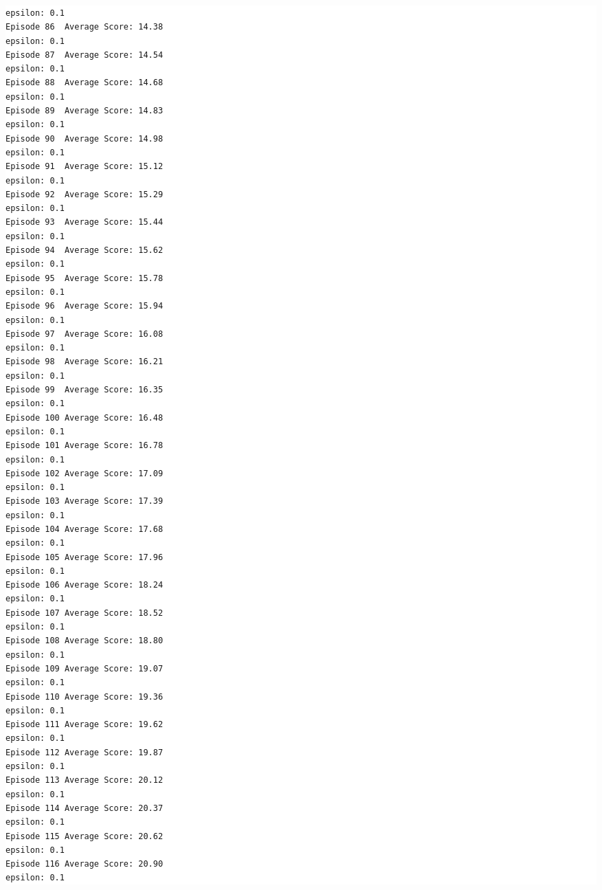 ```
epsilon: 0.1
Episode 86	Average Score: 14.38
epsilon: 0.1
Episode 87	Average Score: 14.54
epsilon: 0.1
Episode 88	Average Score: 14.68
epsilon: 0.1
Episode 89	Average Score: 14.83
epsilon: 0.1
Episode 90	Average Score: 14.98
epsilon: 0.1
Episode 91	Average Score: 15.12
epsilon: 0.1
Episode 92	Average Score: 15.29
epsilon: 0.1
Episode 93	Average Score: 15.44
epsilon: 0.1
Episode 94	Average Score: 15.62
epsilon: 0.1
Episode 95	Average Score: 15.78
epsilon: 0.1
Episode 96	Average Score: 15.94
epsilon: 0.1
Episode 97	Average Score: 16.08
epsilon: 0.1
Episode 98	Average Score: 16.21
epsilon: 0.1
Episode 99	Average Score: 16.35
epsilon: 0.1
Episode 100	Average Score: 16.48
epsilon: 0.1
Episode 101	Average Score: 16.78
epsilon: 0.1
Episode 102	Average Score: 17.09
epsilon: 0.1
Episode 103	Average Score: 17.39
epsilon: 0.1
Episode 104	Average Score: 17.68
epsilon: 0.1
Episode 105	Average Score: 17.96
epsilon: 0.1
Episode 106	Average Score: 18.24
epsilon: 0.1
Episode 107	Average Score: 18.52
epsilon: 0.1
Episode 108	Average Score: 18.80
epsilon: 0.1
Episode 109	Average Score: 19.07
epsilon: 0.1
Episode 110	Average Score: 19.36
epsilon: 0.1
Episode 111	Average Score: 19.62
epsilon: 0.1
Episode 112	Average Score: 19.87
epsilon: 0.1
Episode 113	Average Score: 20.12
epsilon: 0.1
Episode 114	Average Score: 20.37
epsilon: 0.1
Episode 115	Average Score: 20.62
epsilon: 0.1
Episode 116	Average Score: 20.90
epsilon: 0.1
```